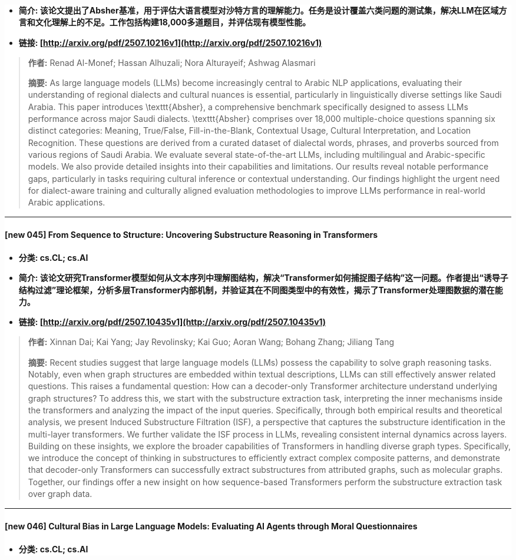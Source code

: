 - **简介: 该论文提出了Absher基准，用于评估大语言模型对沙特方言的理解能力。任务是设计覆盖六类问题的测试集，解决LLM在区域方言和文化理解上的不足。工作包括构建18,000多道题目，并评估现有模型性能。**

- **链接: [http://arxiv.org/pdf/2507.10216v1](http://arxiv.org/pdf/2507.10216v1)**

> **作者:** Renad Al-Monef; Hassan Alhuzali; Nora Alturayeif; Ashwag Alasmari
>
> **摘要:** As large language models (LLMs) become increasingly central to Arabic NLP applications, evaluating their understanding of regional dialects and cultural nuances is essential, particularly in linguistically diverse settings like Saudi Arabia. This paper introduces \texttt{Absher}, a comprehensive benchmark specifically designed to assess LLMs performance across major Saudi dialects. \texttt{Absher} comprises over 18,000 multiple-choice questions spanning six distinct categories: Meaning, True/False, Fill-in-the-Blank, Contextual Usage, Cultural Interpretation, and Location Recognition. These questions are derived from a curated dataset of dialectal words, phrases, and proverbs sourced from various regions of Saudi Arabia. We evaluate several state-of-the-art LLMs, including multilingual and Arabic-specific models. We also provide detailed insights into their capabilities and limitations. Our results reveal notable performance gaps, particularly in tasks requiring cultural inference or contextual understanding. Our findings highlight the urgent need for dialect-aware training and culturally aligned evaluation methodologies to improve LLMs performance in real-world Arabic applications.
>
---
#### [new 045] From Sequence to Structure: Uncovering Substructure Reasoning in Transformers
- **分类: cs.CL; cs.AI**

- **简介: 该论文研究Transformer模型如何从文本序列中理解图结构，解决“Transformer如何捕捉图子结构”这一问题。作者提出“诱导子结构过滤”理论框架，分析多层Transformer内部机制，并验证其在不同图类型中的有效性，揭示了Transformer处理图数据的潜在能力。**

- **链接: [http://arxiv.org/pdf/2507.10435v1](http://arxiv.org/pdf/2507.10435v1)**

> **作者:** Xinnan Dai; Kai Yang; Jay Revolinsky; Kai Guo; Aoran Wang; Bohang Zhang; Jiliang Tang
>
> **摘要:** Recent studies suggest that large language models (LLMs) possess the capability to solve graph reasoning tasks. Notably, even when graph structures are embedded within textual descriptions, LLMs can still effectively answer related questions. This raises a fundamental question: How can a decoder-only Transformer architecture understand underlying graph structures? To address this, we start with the substructure extraction task, interpreting the inner mechanisms inside the transformers and analyzing the impact of the input queries. Specifically, through both empirical results and theoretical analysis, we present Induced Substructure Filtration (ISF), a perspective that captures the substructure identification in the multi-layer transformers. We further validate the ISF process in LLMs, revealing consistent internal dynamics across layers. Building on these insights, we explore the broader capabilities of Transformers in handling diverse graph types. Specifically, we introduce the concept of thinking in substructures to efficiently extract complex composite patterns, and demonstrate that decoder-only Transformers can successfully extract substructures from attributed graphs, such as molecular graphs. Together, our findings offer a new insight on how sequence-based Transformers perform the substructure extraction task over graph data.
>
---
#### [new 046] Cultural Bias in Large Language Models: Evaluating AI Agents through Moral Questionnaires
- **分类: cs.CL; cs.AI**
